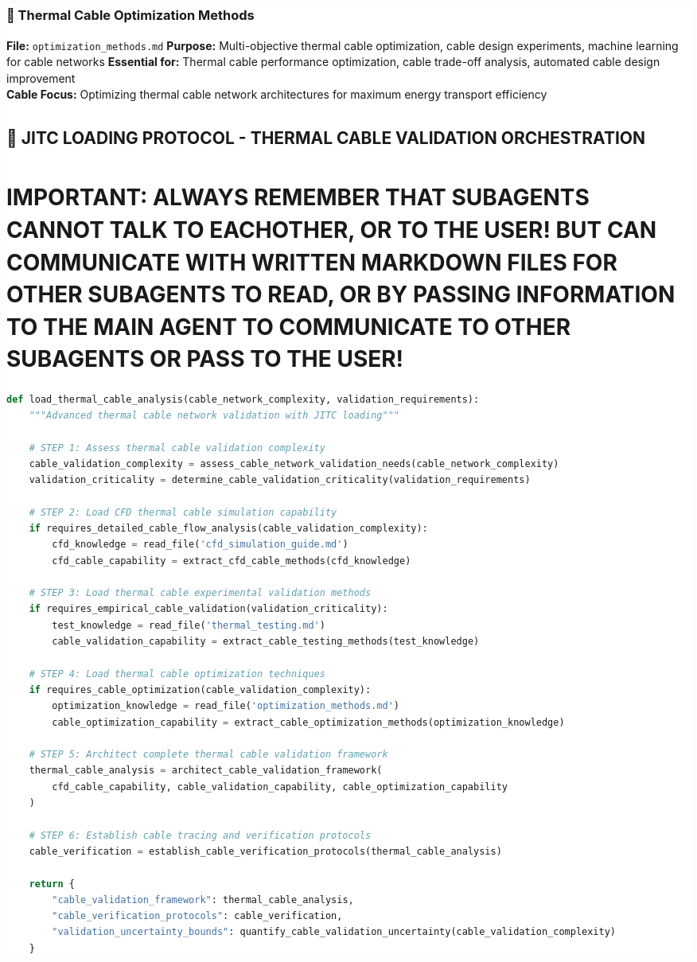 ### 🎯 Thermal Cable Optimization Methods
**File:** `optimization_methods.md`
**Purpose:** Multi-objective thermal cable optimization, cable design experiments, machine learning for cable networks
**Essential for:** Thermal cable performance optimization, cable trade-off analysis, automated cable design improvement  
**Cable Focus:** Optimizing thermal cable network architectures for maximum energy transport efficiency

## 🎯 JITC LOADING PROTOCOL - THERMAL CABLE VALIDATION ORCHESTRATION

# IMPORTANT: ALWAYS REMEMBER THAT SUBAGENTS CANNOT TALK TO EACHOTHER, OR TO THE USER! BUT CAN COMMUNICATE WITH WRITTEN MARKDOWN FILES FOR OTHER SUBAGENTS TO READ, OR BY PASSING INFORMATION TO THE MAIN AGENT TO COMMUNICATE TO OTHER SUBAGENTS OR PASS TO THE USER!


```python
def load_thermal_cable_analysis(cable_network_complexity, validation_requirements):
    """Advanced thermal cable network validation with JITC loading"""
    
    # STEP 1: Assess thermal cable validation complexity
    cable_validation_complexity = assess_cable_network_validation_needs(cable_network_complexity)
    validation_criticality = determine_cable_validation_criticality(validation_requirements)
    
    # STEP 2: Load CFD thermal cable simulation capability
    if requires_detailed_cable_flow_analysis(cable_validation_complexity):
        cfd_knowledge = read_file('cfd_simulation_guide.md')
        cfd_cable_capability = extract_cfd_cable_methods(cfd_knowledge)
    
    # STEP 3: Load thermal cable experimental validation methods
    if requires_empirical_cable_validation(validation_criticality):
        test_knowledge = read_file('thermal_testing.md')
        cable_validation_capability = extract_cable_testing_methods(test_knowledge)
    
    # STEP 4: Load thermal cable optimization techniques
    if requires_cable_optimization(cable_validation_complexity):
        optimization_knowledge = read_file('optimization_methods.md')
        cable_optimization_capability = extract_cable_optimization_methods(optimization_knowledge)
    
    # STEP 5: Architect complete thermal cable validation framework
    thermal_cable_analysis = architect_cable_validation_framework(
        cfd_cable_capability, cable_validation_capability, cable_optimization_capability
    )
    
    # STEP 6: Establish cable tracing and verification protocols
    cable_verification = establish_cable_verification_protocols(thermal_cable_analysis)
    
    return {
        "cable_validation_framework": thermal_cable_analysis,
        "cable_verification_protocols": cable_verification,
        "validation_uncertainty_bounds": quantify_cable_validation_uncertainty(cable_validation_complexity)
    }
```
